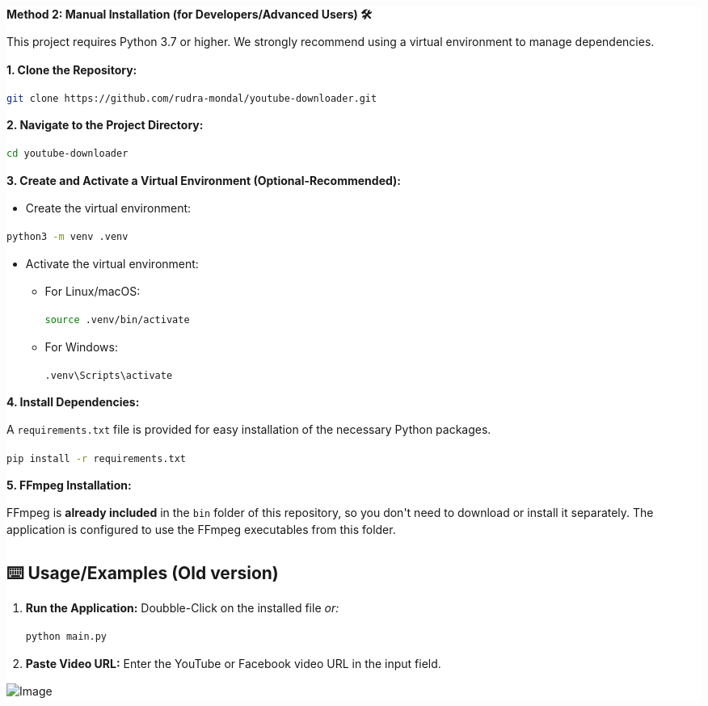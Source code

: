 
**Method 2: Manual Installation (for Developers/Advanced Users) 🛠️**

This project requires Python 3.7 or higher.  We strongly recommend using a virtual environment to manage dependencies.

**1. Clone the Repository:**

```bash
git clone https://github.com/rudra-mondal/youtube-downloader.git
```

**2. Navigate to the Project Directory:**

```bash
cd youtube-downloader
```

**3. Create and Activate a Virtual Environment (Optional-Recommended):**

- Create the virtual environment:

```bash
python3 -m venv .venv
```
- Activate the virtual environment:

  - For Linux/macOS:

    ```bash
    source .venv/bin/activate
    ```
  - For Windows:
    ```bash
    .venv\Scripts\activate
    ```

**4. Install Dependencies:**

A `requirements.txt` file is provided for easy installation of the necessary Python packages.

```bash
pip install -r requirements.txt
```

**5. FFmpeg Installation:**

FFmpeg is **already included** in the `bin` folder of this repository, so you don't need to download or install it separately. The application is configured to use the FFmpeg executables from this folder.
## ⌨️ Usage/Examples (Old version)


1. **Run the Application:** Doubble-Click on the installed file *or:*
   ```bash
   python main.py 
   ```

2. **Paste Video URL:** Enter the YouTube or Facebook video URL in the input field.

![Image](https://github.com/user-attachments/assets/03b0679c-f591-4bc7-b65a-cb590fe7ccb5)
